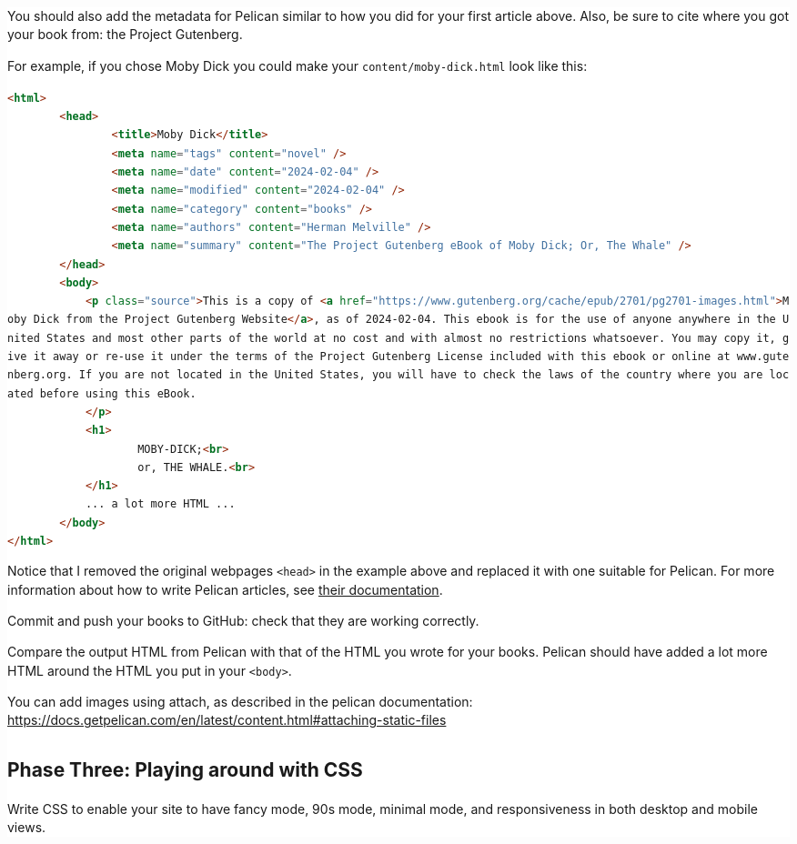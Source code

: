 You should also add the metadata for Pelican similar to how you did for your first article above. Also, be sure to cite where you got your
book from: the Project Gutenberg.

For example, if you chose Moby Dick you could make your `content/moby-dick.html` look like this:

```html
<html>
        <head>
                <title>Moby Dick</title>
                <meta name="tags" content="novel" />
                <meta name="date" content="2024-02-04" />
                <meta name="modified" content="2024-02-04" />
                <meta name="category" content="books" />
                <meta name="authors" content="Herman Melville" />
                <meta name="summary" content="The Project Gutenberg eBook of Moby Dick; Or, The Whale" />
        </head>
        <body>
            <p class="source">This is a copy of <a href="https://www.gutenberg.org/cache/epub/2701/pg2701-images.html">Moby Dick from the Project Gutenberg Website</a>, as of 2024-02-04. This ebook is for the use of anyone anywhere in the United States and most other parts of the world at no cost and with almost no restrictions whatsoever. You may copy it, give it away or re-use it under the terms of the Project Gutenberg License included with this ebook or online at www.gutenberg.org. If you are not located in the United States, you will have to check the laws of the country where you are located before using this eBook.
            </p>
            <h1>
                    MOBY-DICK;<br>
                    or, THE WHALE.<br>
            </h1>
            ... a lot more HTML ...
        </body>
</html>
```

Notice that I removed the original webpages `<head>` in the example above and replaced it with one suitable for Pelican. For more information about how to write Pelican articles, see [their documentation](https://docs.getpelican.com/en/stable/content.html).

Commit and push your books to GitHub: check that they are working correctly.

Compare the output HTML from Pelican with that of the HTML you wrote for your books. Pelican should have added a lot more HTML around
the HTML you put in your `<body>`.

You can add images using attach, as described in the pelican documentation: <https://docs.getpelican.com/en/latest/content.html#attaching-static-files>

## Phase Three: Playing around with CSS


Write CSS to enable your site to have fancy mode, 90s mode, minimal mode, and responsiveness in both desktop and mobile views.  
